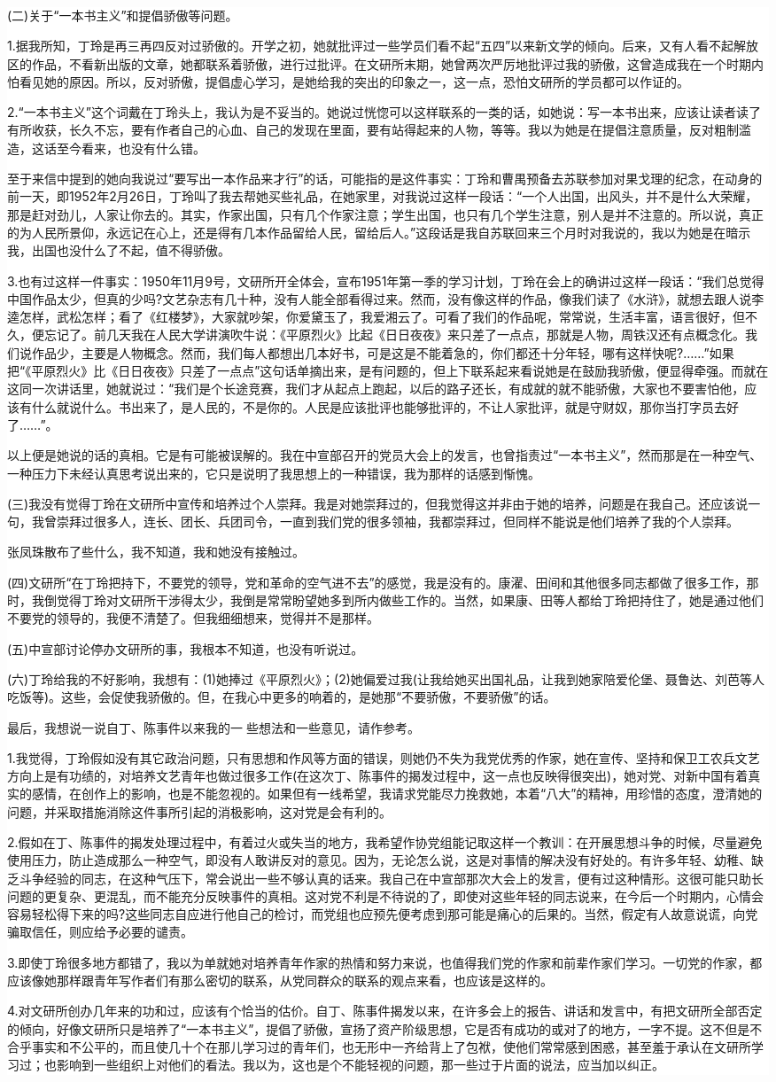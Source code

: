 (二)关于“一本书主义”和提倡骄傲等问题。


1.据我所知，丁玲是再三再四反对过骄傲的。开学之初，她就批评过一些学员们看不起“五四”以来新文学的倾向。后来，又有人看不起解放区的作品，不看新出版的文章，她都联系着骄傲，进行过批评。在文研所末期，她曾两次严厉地批评过我的骄傲，这曾造成我在一个时期内怕看见她的原因。所以，反对骄傲，提倡虚心学习，是她给我的突出的印象之一，这一点，恐怕文研所的学员都可以作证的。


2.“一本书主义”这个词戴在丁玲头上，我认为是不妥当的。她说过恍惚可以这样联系的一类的话，如她说：写一本书出来，应该让读者读了有所收获，长久不忘，要有作者自己的心血、自己的发现在里面，要有站得起来的人物，等等。我以为她是在提倡注意质量，反对粗制滥造，这话至今看来，也没有什么错。


至于来信中提到的她向我说过“要写出一本作品来才行”的话，可能指的是这件事实：丁玲和曹禺预备去苏联参加对果戈理的纪念，在动身的前一天，即1952年2月26日，丁玲叫了我去帮她买些礼品，在她家里，对我说过这样一段话：“一个人出国，出风头，并不是什么大荣耀，那是赶对劲儿，人家让你去的。其实，作家出国，只有几个作家注意；学生出国，也只有几个学生注意，别人是并不注意的。所以说，真正的为人民所景仰，永远记在心上，还是得有几本作品留给人民，留给后人。”这段话是我自苏联回来三个月时对我说的，我以为她是在暗示我，出国也没什么了不起，值不得骄傲。


3.也有过这样一件事实：1950年11月9号，文研所开全体会，宣布1951年第一季的学习计划，丁玲在会上的确讲过这样一段话：“我们总觉得中国作品太少，但真的少吗?文艺杂志有几十种，没有人能全部看得过来。然而，没有像这样的作品，像我们读了《水浒》，就想去跟人说李逵怎样，武松怎样；看了《红楼梦》，大家就吵架，你爱黛玉了，我爱湘云了。可看了我们的作品呢，常常说，生活丰富，语言很好，但不久，便忘记了。前几天我在人民大学讲演吹牛说：《平原烈火》比起《日日夜夜》来只差了一点点，那就是人物，周铁汉还有点概念化。我们说作品少，主要是人物概念。然而，我们每人都想出几本好书，可是这是不能着急的，你们都还十分年轻，哪有这样快呢?……”如果把“《平原烈火》比《日日夜夜》只差了一点点”这句话单摘出来，是有问题的，但上下联系起来看说她是在鼓励我骄傲，便显得牵强。而就在这同一次讲话里，她就说过：“我们是个长途竞赛，我们才从起点上跑起，以后的路子还长，有成就的就不能骄傲，大家也不要害怕他，应该有什么就说什么。书出来了，是人民的，不是你的。人民是应该批评也能够批评的，不让人家批评，就是守财奴，那你当打字员去好了……”。


以上便是她说的话的真相。它是有可能被误解的。我在中宣部召开的党员大会上的发言，也曾指责过“一本书主义”，然而那是在一种空气、一种压力下未经认真思考说出来的，它只是说明了我思想上的一种错误，我为那样的话感到惭愧。


(三)我没有觉得丁玲在文研所中宣传和培养过个人崇拜。我是对她崇拜过的，但我觉得这并非由于她的培养，问题是在我自己。还应该说一句，我曾崇拜过很多人，连长、团长、兵团司令，一直到我们党的很多领袖，我都崇拜过，但同样不能说是他们培养了我的个人崇拜。

张凤珠散布了些什么，我不知道，我和她没有接触过。


(四)文研所“在丁玲把持下，不要党的领导，党和革命的空气进不去”的感觉，我是没有的。康濯、田间和其他很多同志都做了很多工作，那时，我倒觉得丁玲对文研所干涉得太少，我倒是常常盼望她多到所内做些工作的。当然，如果康、田等人都给丁玲把持住了，她是通过他们不要党的领导的，我便不清楚了。但我细细想来，觉得并不是那样。

(五)中宣部讨论停办文研所的事，我根本不知道，也没有听说过。


(六)丁玲给我的不好影响，我想有：(1)她捧过《平原烈火》；(2)她偏爱过我(让我给她买出国礼品，让我到她家陪爱伦堡、聂鲁达、刘芭等人吃饭等)。这些，会促使我骄傲的。但，在我心中更多的响着的，是她那“不要骄傲，不要骄傲”的话。

最后，我想说一说自丁、陈事件以来我的一 些想法和一些意见，请作参考。


1.我觉得，丁玲假如没有其它政治问题，只有思想和作风等方面的错误，则她仍不失为我党优秀的作家，她在宣传、坚持和保卫工农兵文艺方向上是有功绩的，对培养文艺青年也做过很多工作(在这次丁、陈事件的揭发过程中，这一点也反映得很突出)，她对党、对新中国有着真实的感情，在创作上的影响，也是不能忽视的。如果但有一线希望，我请求党能尽力挽救她，本着“八大”的精神，用珍惜的态度，澄清她的问题，并采取措施消除这件事所引起的消极影响，这对党是会有利的。


2.假如在丁、陈事件的揭发处理过程中，有着过火或失当的地方，我希望作协党组能记取这样一个教训：在开展思想斗争的时候，尽量避免使用压力，防止造成那么一种空气，即没有人敢讲反对的意见。因为，无论怎么说，这是对事情的解决没有好处的。有许多年轻、幼稚、缺乏斗争经验的同志，在这种气压下，常会说出一些不够认真的话来。我自己在中宣部那次大会上的发言，便有过这种情形。这很可能只助长问题的更复杂、更混乱，而不能充分反映事件的真相。这对党不利是不待说的了，即使对这些年轻的同志说来，在今后一个时期内，心情会容易轻松得下来的吗?这些同志自应进行他自己的检讨，而党组也应预先便考虑到那可能是痛心的后果的。当然，假定有人故意说谎，向党骗取信任，则应给予必要的谴责。


3.即使丁玲很多地方都错了，我以为单就她对培养青年作家的热情和努力来说，也值得我们党的作家和前辈作家们学习。一切党的作家，都应该像她那样跟青年写作者们有那么密切的联系，从党同群众的联系的观点来看，也应该是这样的。


4.对文研所创办几年来的功和过，应该有个恰当的估价。自丁、陈事件揭发以来，在许多会上的报告、讲话和发言中，有把文研所全部否定的倾向，好像文研所只是培养了“一本书主义”，提倡了骄傲，宣扬了资产阶级思想，它是否有成功的或对了的地方，一字不提。这不但是不合乎事实和不公平的，而且使几十个在那儿学习过的青年们，也无形中一齐给背上了包袱，使他们常常感到困惑，甚至羞于承认在文研所学习过；也影响到一些组织上对他们的看法。我以为，这也是个不能轻视的问题，那一些过于片面的说法，应当加以纠正。
